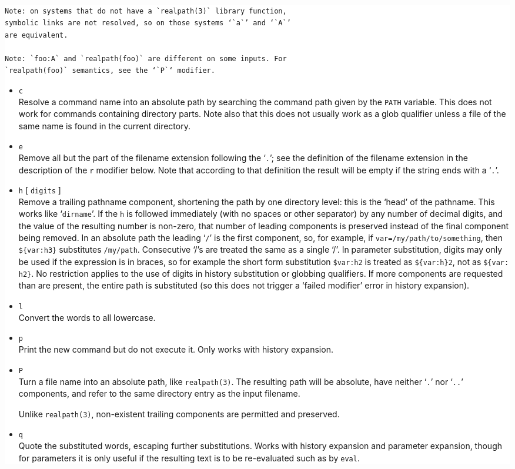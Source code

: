     Note: on systems that do not have a `realpath(3)` library function,
    symbolic links are not resolved, so on those systems ‘`a`’ and ‘`A`’
    are equivalent.
    
    Note: `foo:A` and `realpath(foo)` are different on some inputs. For
    `realpath(foo)` semantics, see the ‘`P`‘ modifier.

  - `c`  
    Resolve a command name into an absolute path by searching the
    command path given by the `PATH` variable. This does not work for
    commands containing directory parts. Note also that this does not
    usually work as a glob qualifier unless a file of the same name is
    found in the current directory.

  - `e`  
    Remove all but the part of the filename extension following the
    ‘`.`’; see the definition of the filename extension in the
    description of the `r` modifier below. Note that according to that
    definition the result will be empty if the string ends with a ‘`.`’.

  - `h` \[ `digits` \]  
    Remove a trailing pathname component, shortening the path by one
    directory level: this is the ‘head’ of the pathname. This works like
    ‘`dirname`’. If the `h` is followed immediately (with no spaces or
    other separator) by any number of decimal digits, and the value of
    the resulting number is non-zero, that number of leading components
    is preserved instead of the final component being removed. In an
    absolute path the leading ‘`/`’ is the first component, so, for
    example, if `var=/my/path/to/something`, then `${var:h3}`
    substitutes `/my/path`. Consecutive ‘/’s are treated the same as a
    single ‘/’. In parameter substitution, digits may only be used if
    the expression is in braces, so for example the short form
    substitution `$var:h2` is treated as `${var:h}2`, not as
    `${var:h2}`. No restriction applies to the use of digits in history
    substitution or globbing qualifiers. If more components are
    requested than are present, the entire path is substituted (so this
    does not trigger a ‘failed modifier’ error in history expansion).

  - `l`  
    Convert the words to all lowercase.

  - `p`  
    Print the new command but do not execute it. Only works with history
    expansion.

  - `P`  
    Turn a file name into an absolute path, like `realpath(3)`. The
    resulting path will be absolute, have neither ‘`.`’ nor ‘`..`’
    components, and refer to the same directory entry as the input
    filename.
    
    Unlike `realpath(3)`, non-existent trailing components are permitted
    and preserved.

  - `q`  
    Quote the substituted words, escaping further substitutions. Works
    with history expansion and parameter expansion, though for
    parameters it is only useful if the resulting text is to be
    re-evaluated such as by `eval`.
